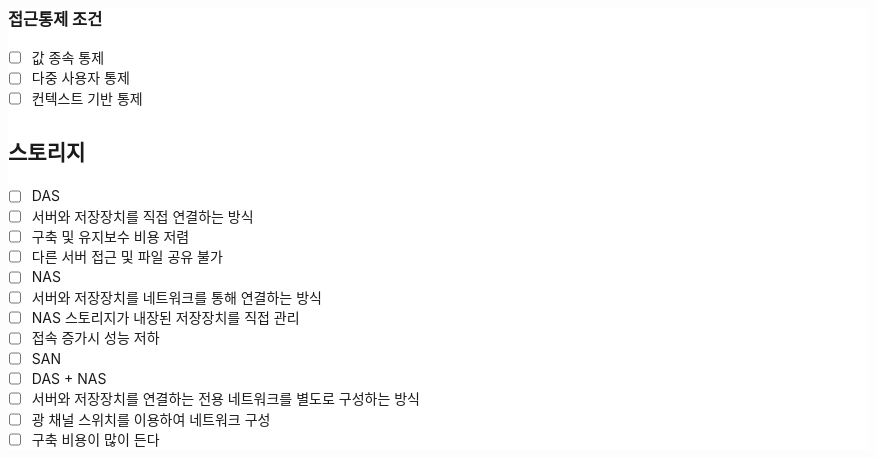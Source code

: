 ### 접근통제 조건

- [ ]  값 종속 통제
- [ ]  다중 사용자 통제
- [ ]  컨텍스트 기반 통제

## 스토리지

- [ ]  DAS
  - [ ]  서버와 저장장치를 직접 연결하는 방식
  - [ ]  구축 및 유지보수 비용 저렴
  - [ ]  다른 서버 접근 및 파일 공유 불가
- [ ]  NAS
  - [ ]  서버와 저장장치를 네트워크를 통해 연결하는 방식
  - [ ]  NAS 스토리지가 내장된 저장장치를 직접 관리
  - [ ]  접속 증가시 성능 저하
- [ ]  SAN
  - [ ]  DAS + NAS
  - [ ]  서버와 저장장치를 연결하는 전용 네트워크를 별도로 구성하는 방식
  - [ ]  광 채널 스위치를 이용하여 네트워크 구성
  - [ ]  구축 비용이 많이 든다
